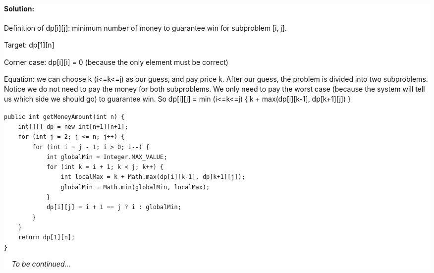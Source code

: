 #### Solution:
Definition of dp[i][j]: minimum number of money to guarantee win for subproblem [i, j].

Target: dp[1][n]

Corner case: dp[i][i] = 0 (because the only element must be correct)

Equation: we can choose k (i<=k<=j) as our guess, and pay price k. After our guess, the problem is divided into two subproblems. Notice we do not need to pay the money for both subproblems. We only need to pay the worst case (because the system will tell us which side we should go) to guarantee win. So dp[i][j] = min (i<=k<=j) { k + max(dp[i][k-1], dp[k+1][j]) }
```
public int getMoneyAmount(int n) {
    int[][] dp = new int[n+1][n+1];
    for (int j = 2; j <= n; j++) {
        for (int i = j - 1; i > 0; i--) {
            int globalMin = Integer.MAX_VALUE;
            for (int k = i + 1; k < j; k++) {
                int localMax = k + Math.max(dp[i][k-1], dp[k+1][j]);
                globalMin = Math.min(globalMin, localMax);
            }
            dp[i][j] = i + 1 == j ? i : globalMin;
        }
    }
    return dp[1][n];
}
```
&nbsp;
&nbsp;
*To be continued...*